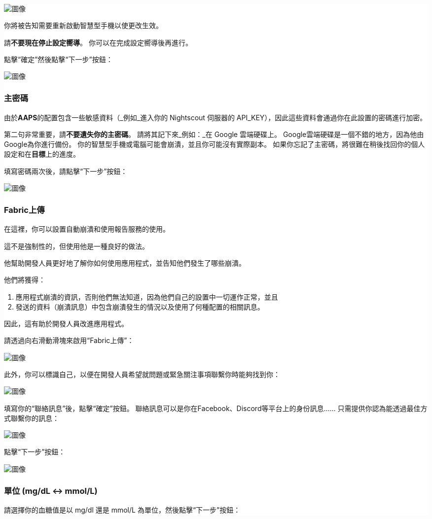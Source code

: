 ![圖像](../images/setup-wizard/Screenshot_20231202_130022.png)

你將被告知需要重新啟動智慧型手機以使更改生效。

請**不要現在停止設定嚮導**。 你可以在完成設定嚮導後再進行。

點擊“確定”然後點擊“下一步”按鈕：

![圖像](../images/setup-wizard/Screenshot_20231202_130031.png)


### 主密碼

由於**AAPS**的配置包含一些敏感資料（_例如_進入你的 Nightscout 伺服器的 API_KEY），因此這些資料會通過你在此設置的密碼進行加密。

第二句非常重要，請**不要遺失你的主密碼**。 請將其記下來_例如：_在 Google 雲端硬碟上。 Google雲端硬碟是一個不錯的地方，因為他由Google為你進行備份。 你的智慧型手機或電腦可能會崩潰，並且你可能沒有實際副本。 如果你忘記了主密碼，將很難在稍後找回你的個人設定和在**目標**上的進度。

填寫密碼兩次後，請點擊“下一步”按鈕：

![圖像](../images/setup-wizard/Screenshot_20231202_130122.png)


### Fabric上傳

在這裡，你可以設置自動崩潰和使用報告服務的使用。

這不是強制性的，但使用他是一種良好的做法。

他幫助開發人員更好地了解你如何使用應用程式，並告知他們發生了哪些崩潰。

他們將獲得：

1. 應用程式崩潰的資訊，否則他們無法知道，因為他們自己的設置中一切運作正常，並且
1. 發送的資料（崩潰訊息）中包含崩潰發生的情況以及使用了何種配置的相關訊息。

因此，這有助於開發人員改進應用程式。

請透過向右滑動滑塊來啟用“Fabric上傳”：


![圖像](../images/setup-wizard/Screenshot_20231202_130136.png)

此外，你可以標識自己，以便在開發人員希望就問題或緊急關注事項聯繫你時能夠找到你：

![圖像](../images/setup-wizard/Screenshot_20231202_130147.png)

填寫你的“聯絡訊息”後，點擊“確定”按鈕。 聯絡訊息可以是你在Facebook、Discord等平台上的身份訊息…… 只需提供你認為能透過最佳方式聯繫你的訊息：

![圖像](../images/setup-wizard/Screenshot_20231202_135748.png)

點擊“下一步”按鈕：

![圖像](../images/setup-wizard/Screenshot_20231202_135807.png)

### 單位 (mg/dL <-> mmol/L)

請選擇你的血糖值是以 mg/dl 還是 mmol/L 為單位，然後點擊“下一步”按鈕：
